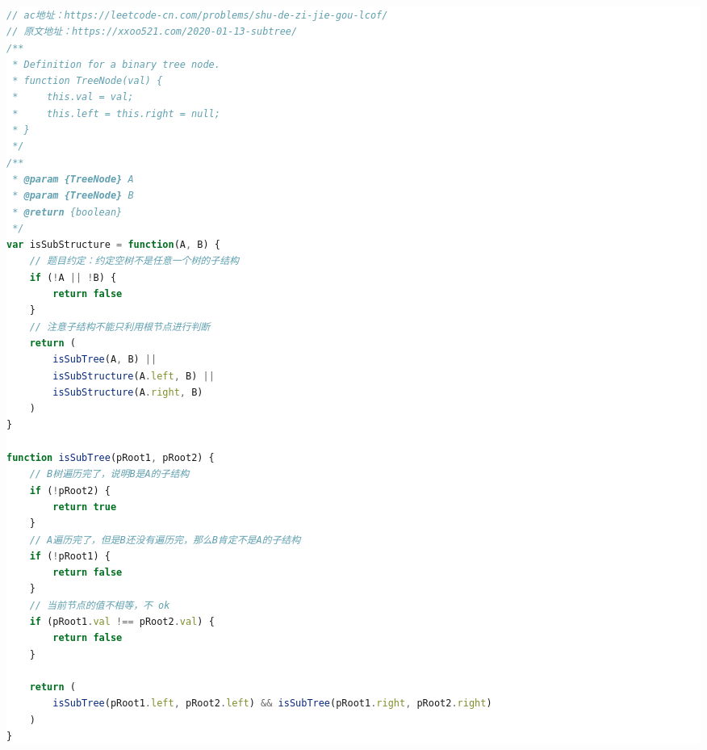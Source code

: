 ```js

```

```js
// ac地址：https://leetcode-cn.com/problems/shu-de-zi-jie-gou-lcof/
// 原文地址：https://xxoo521.com/2020-01-13-subtree/
/**
 * Definition for a binary tree node.
 * function TreeNode(val) {
 *     this.val = val;
 *     this.left = this.right = null;
 * }
 */
/**
 * @param {TreeNode} A
 * @param {TreeNode} B
 * @return {boolean}
 */
var isSubStructure = function(A, B) {
    // 题目约定：约定空树不是任意一个树的子结构
    if (!A || !B) {
        return false
    }
    // 注意子结构不能只利用根节点进行判断
    return (
        isSubTree(A, B) ||
        isSubStructure(A.left, B) ||
        isSubStructure(A.right, B)
    )
}

function isSubTree(pRoot1, pRoot2) {
    // B树遍历完了，说明B是A的子结构
    if (!pRoot2) {
        return true
    }
    // A遍历完了，但是B还没有遍历完，那么B肯定不是A的子结构
    if (!pRoot1) {
        return false
    }
    // 当前节点的值不相等，不 ok
    if (pRoot1.val !== pRoot2.val) {
        return false
    }

    return (
        isSubTree(pRoot1.left, pRoot2.left) && isSubTree(pRoot1.right, pRoot2.right)
    )
}
```

